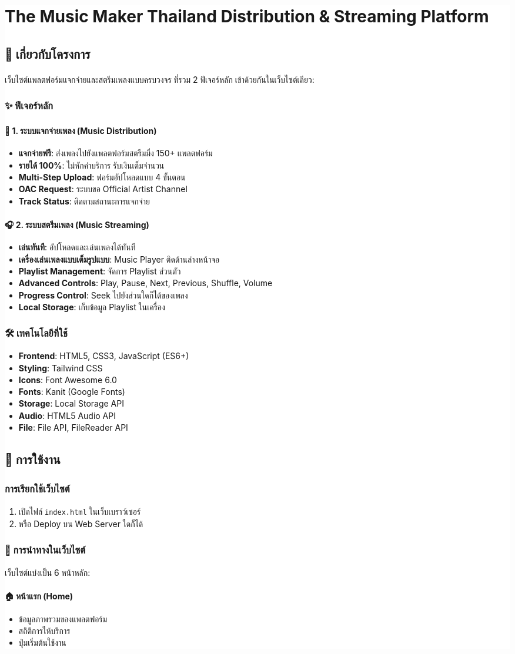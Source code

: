 # The Music Maker Thailand Distribution & Streaming Platform

## 🎵 เกี่ยวกับโครงการ

เว็บไซต์แพลตฟอร์มแจกจ่ายและสตรีมเพลงแบบครบวงจร ที่รวม 2 ฟีเจอร์หลัก เข้าด้วยกันในเว็บไซต์เดียว:

### ✨ ฟีเจอร์หลัก

#### 🎯 1. ระบบแจกจ่ายเพลง (Music Distribution)
- **แจกจ่ายฟรี**: ส่งเพลงไปยังแพลตฟอร์มสตรีมมิ่ง 150+ แพลตฟอร์ม
- **รายได้ 100%**: ไม่หักค่าบริการ รับเงินเต็มจำนวน
- **Multi-Step Upload**: ฟอร์มอัปโหลดแบบ 4 ขั้นตอน
- **OAC Request**: ระบบขอ Official Artist Channel
- **Track Status**: ติดตามสถานะการแจกจ่าย

#### 🎧 2. ระบบสตรีมเพลง (Music Streaming)
- **เล่นทันที**: อัปโหลดและเล่นเพลงได้ทันที
- **เครื่องเล่นเพลงแบบเต็มรูปแบบ**: Music Player ติดด้านล่างหน้าจอ
- **Playlist Management**: จัดการ Playlist ส่วนตัว
- **Advanced Controls**: Play, Pause, Next, Previous, Shuffle, Volume
- **Progress Control**: Seek ไปยังส่วนใดก็ได้ของเพลง
- **Local Storage**: เก็บข้อมูล Playlist ในเครื่อง

### 🛠 เทคโนโลยีที่ใช้

- **Frontend**: HTML5, CSS3, JavaScript (ES6+)
- **Styling**: Tailwind CSS
- **Icons**: Font Awesome 6.0
- **Fonts**: Kanit (Google Fonts)
- **Storage**: Local Storage API
- **Audio**: HTML5 Audio API
- **File**: File API, FileReader API

## 🚀 การใช้งาน

### การเรียกใช้เว็บไซต์

1. เปิดไฟล์ `index.html` ในเว็บเบราว์เซอร์
2. หรือ Deploy บน Web Server ใดก็ได้

### 📱 การนำทางในเว็บไซต์

เว็บไซต์แบ่งเป็น 6 หน้าหลัก:

#### 🏠 หน้าแรก (Home)
- ข้อมูลภาพรวมของแพลตฟอร์ม
- สถิติการให้บริการ
- ปุ่มเริ่มต้นใช้งาน
